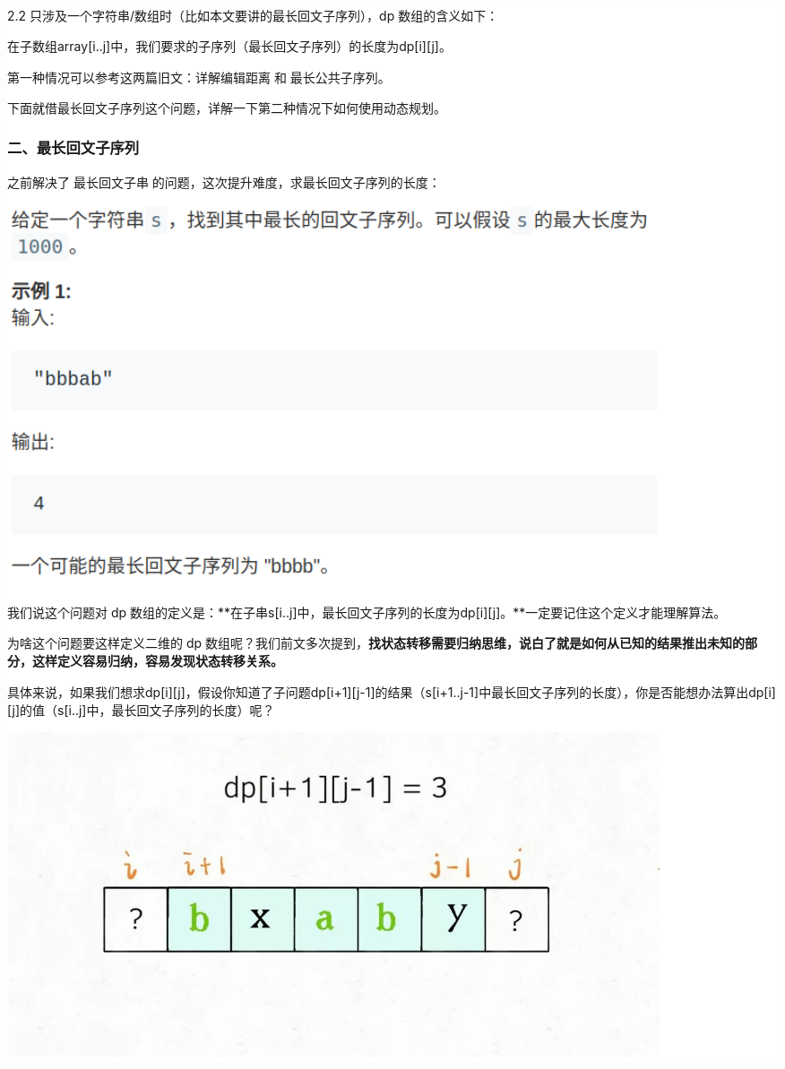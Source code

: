 2.2 只涉及一个字符串/数组时（比如本文要讲的最长回文子序列），dp 数组的含义如下：

在子数组array[i..j]中，我们要求的子序列（最长回文子序列）的长度为dp[i][j]。

第一种情况可以参考这两篇旧文：详解编辑距离 和 最长公共子序列。

下面就借最长回文子序列这个问题，详解一下第二种情况下如何使用动态规划。

### 二、最长回文子序列

之前解决了 最长回文子串 的问题，这次提升难度，求最长回文子序列的长度：

![](1.jpg)

我们说这个问题对 dp 数组的定义是：**在子串s[i..j]中，最长回文子序列的长度为dp[i][j]。**一定要记住这个定义才能理解算法。

为啥这个问题要这样定义二维的 dp 数组呢？我们前文多次提到，**找状态转移需要归纳思维，说白了就是如何从已知的结果推出未知的部分，这样定义容易归纳，容易发现状态转移关系。**

具体来说，如果我们想求dp[i][j]，假设你知道了子问题dp[i+1][j-1]的结果（s[i+1..j-1]中最长回文子序列的长度），你是否能想办法算出dp[i][j]的值（s[i..j]中，最长回文子序列的长度）呢？

![](2.jpg)
